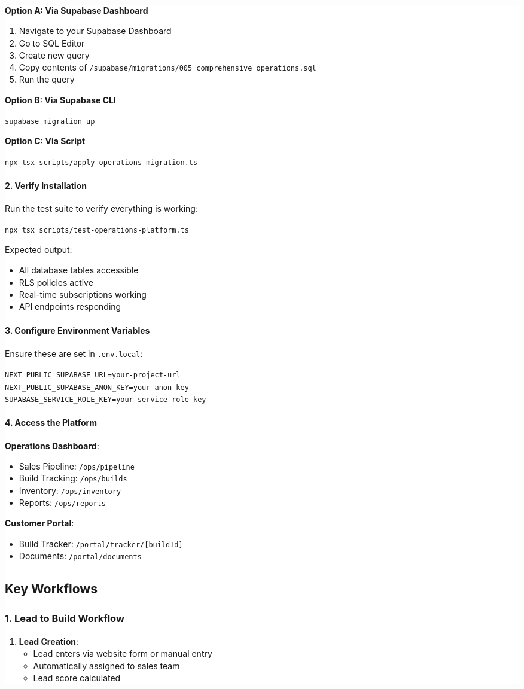 **Option A: Via Supabase Dashboard**
1. Navigate to your Supabase Dashboard
2. Go to SQL Editor
3. Create new query
4. Copy contents of `/supabase/migrations/005_comprehensive_operations.sql`
5. Run the query

**Option B: Via Supabase CLI**
```bash
supabase migration up
```

**Option C: Via Script**
```bash
npx tsx scripts/apply-operations-migration.ts
```

#### 2. Verify Installation

Run the test suite to verify everything is working:
```bash
npx tsx scripts/test-operations-platform.ts
```

Expected output:
- All database tables accessible
- RLS policies active
- Real-time subscriptions working
- API endpoints responding

#### 3. Configure Environment Variables

Ensure these are set in `.env.local`:
```env
NEXT_PUBLIC_SUPABASE_URL=your-project-url
NEXT_PUBLIC_SUPABASE_ANON_KEY=your-anon-key
SUPABASE_SERVICE_ROLE_KEY=your-service-role-key
```

#### 4. Access the Platform

**Operations Dashboard**:
- Sales Pipeline: `/ops/pipeline`
- Build Tracking: `/ops/builds`
- Inventory: `/ops/inventory`
- Reports: `/ops/reports`

**Customer Portal**:
- Build Tracker: `/portal/tracker/[buildId]`
- Documents: `/portal/documents`

## Key Workflows

### 1. Lead to Build Workflow

1. **Lead Creation**:
   - Lead enters via website form or manual entry
   - Automatically assigned to sales team
   - Lead score calculated
